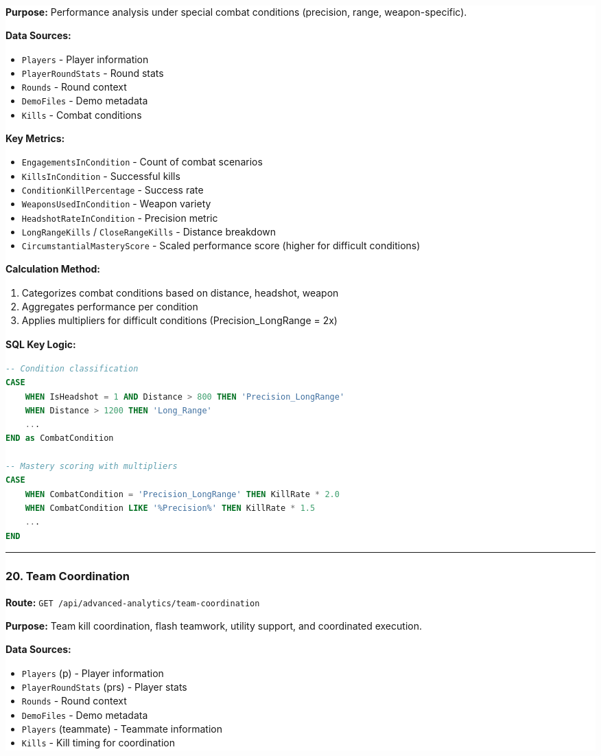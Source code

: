 **Purpose:** Performance analysis under special combat conditions (precision, range, weapon-specific).

**Data Sources:**
- `Players` - Player information
- `PlayerRoundStats` - Round stats
- `Rounds` - Round context
- `DemoFiles` - Demo metadata
- `Kills` - Combat conditions

**Key Metrics:**
- `EngagementsInCondition` - Count of combat scenarios
- `KillsInCondition` - Successful kills
- `ConditionKillPercentage` - Success rate
- `WeaponsUsedInCondition` - Weapon variety
- `HeadshotRateInCondition` - Precision metric
- `LongRangeKills` / `CloseRangeKills` - Distance breakdown
- `CircumstantialMasteryScore` - Scaled performance score (higher for difficult conditions)

**Calculation Method:**
1. Categorizes combat conditions based on distance, headshot, weapon
2. Aggregates performance per condition
3. Applies multipliers for difficult conditions (Precision_LongRange = 2x)

**SQL Key Logic:**
```sql
-- Condition classification
CASE
    WHEN IsHeadshot = 1 AND Distance > 800 THEN 'Precision_LongRange'
    WHEN Distance > 1200 THEN 'Long_Range'
    ...
END as CombatCondition

-- Mastery scoring with multipliers
CASE
    WHEN CombatCondition = 'Precision_LongRange' THEN KillRate * 2.0
    WHEN CombatCondition LIKE '%Precision%' THEN KillRate * 1.5
    ...
END
```

---

### 20. Team Coordination

**Route:** `GET /api/advanced-analytics/team-coordination`

**Purpose:** Team kill coordination, flash teamwork, utility support, and coordinated execution.

**Data Sources:**
- `Players` (p) - Player information
- `PlayerRoundStats` (prs) - Player stats
- `Rounds` - Round context
- `DemoFiles` - Demo metadata
- `Players` (teammate) - Teammate information
- `Kills` - Kill timing for coordination

